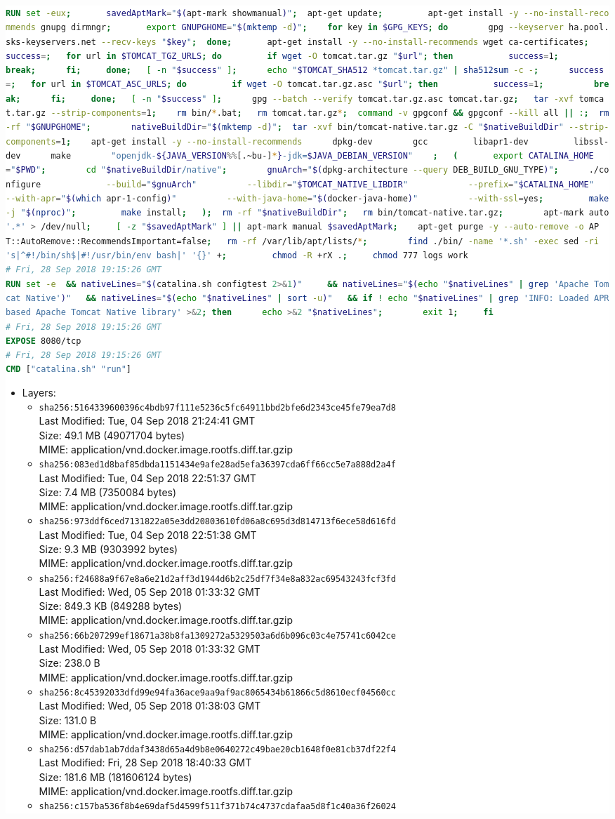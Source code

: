 ```dockerfile
RUN set -eux; 		savedAptMark="$(apt-mark showmanual)"; 	apt-get update; 		apt-get install -y --no-install-recommends gnupg dirmngr; 		export GNUPGHOME="$(mktemp -d)"; 	for key in $GPG_KEYS; do 		gpg --keyserver ha.pool.sks-keyservers.net --recv-keys "$key"; 	done; 		apt-get install -y --no-install-recommends wget ca-certificates; 		success=; 	for url in $TOMCAT_TGZ_URLS; do 		if wget -O tomcat.tar.gz "$url"; then 			success=1; 			break; 		fi; 	done; 	[ -n "$success" ]; 		echo "$TOMCAT_SHA512 *tomcat.tar.gz" | sha512sum -c -; 		success=; 	for url in $TOMCAT_ASC_URLS; do 		if wget -O tomcat.tar.gz.asc "$url"; then 			success=1; 			break; 		fi; 	done; 	[ -n "$success" ]; 		gpg --batch --verify tomcat.tar.gz.asc tomcat.tar.gz; 	tar -xvf tomcat.tar.gz --strip-components=1; 	rm bin/*.bat; 	rm tomcat.tar.gz*; 	command -v gpgconf && gpgconf --kill all || :; 	rm -rf "$GNUPGHOME"; 		nativeBuildDir="$(mktemp -d)"; 	tar -xvf bin/tomcat-native.tar.gz -C "$nativeBuildDir" --strip-components=1; 	apt-get install -y --no-install-recommends 		dpkg-dev 		gcc 		libapr1-dev 		libssl-dev 		make 		"openjdk-${JAVA_VERSION%%[.~bu-]*}-jdk=$JAVA_DEBIAN_VERSION" 	; 	( 		export CATALINA_HOME="$PWD"; 		cd "$nativeBuildDir/native"; 		gnuArch="$(dpkg-architecture --query DEB_BUILD_GNU_TYPE)"; 		./configure 			--build="$gnuArch" 			--libdir="$TOMCAT_NATIVE_LIBDIR" 			--prefix="$CATALINA_HOME" 			--with-apr="$(which apr-1-config)" 			--with-java-home="$(docker-java-home)" 			--with-ssl=yes; 		make -j "$(nproc)"; 		make install; 	); 	rm -rf "$nativeBuildDir"; 	rm bin/tomcat-native.tar.gz; 		apt-mark auto '.*' > /dev/null; 	[ -z "$savedAptMark" ] || apt-mark manual $savedAptMark; 	apt-get purge -y --auto-remove -o APT::AutoRemove::RecommendsImportant=false; 	rm -rf /var/lib/apt/lists/*; 		find ./bin/ -name '*.sh' -exec sed -ri 's|^#!/bin/sh$|#!/usr/bin/env bash|' '{}' +; 		chmod -R +rX .; 	chmod 777 logs work
# Fri, 28 Sep 2018 19:15:26 GMT
RUN set -e 	&& nativeLines="$(catalina.sh configtest 2>&1)" 	&& nativeLines="$(echo "$nativeLines" | grep 'Apache Tomcat Native')" 	&& nativeLines="$(echo "$nativeLines" | sort -u)" 	&& if ! echo "$nativeLines" | grep 'INFO: Loaded APR based Apache Tomcat Native library' >&2; then 		echo >&2 "$nativeLines"; 		exit 1; 	fi
# Fri, 28 Sep 2018 19:15:26 GMT
EXPOSE 8080/tcp
# Fri, 28 Sep 2018 19:15:26 GMT
CMD ["catalina.sh" "run"]
```

-	Layers:
	-	`sha256:5164339600396c4bdb97f111e5236c5fc64911bbd2bfe6d2343ce45fe79ea7d8`  
		Last Modified: Tue, 04 Sep 2018 21:24:41 GMT  
		Size: 49.1 MB (49071704 bytes)  
		MIME: application/vnd.docker.image.rootfs.diff.tar.gzip
	-	`sha256:083ed1d8baf85dbda1151434e9afe28ad5efa36397cda6ff66cc5e7a888d2a4f`  
		Last Modified: Tue, 04 Sep 2018 22:51:37 GMT  
		Size: 7.4 MB (7350084 bytes)  
		MIME: application/vnd.docker.image.rootfs.diff.tar.gzip
	-	`sha256:973ddf6ced7131822a05e3dd20803610fd06a8c695d3d814713f6ece58d616fd`  
		Last Modified: Tue, 04 Sep 2018 22:51:38 GMT  
		Size: 9.3 MB (9303992 bytes)  
		MIME: application/vnd.docker.image.rootfs.diff.tar.gzip
	-	`sha256:f24688a9f67e8a6e21d2aff3d1944d6b2c25df7f34e8a832ac69543243fcf3fd`  
		Last Modified: Wed, 05 Sep 2018 01:33:32 GMT  
		Size: 849.3 KB (849288 bytes)  
		MIME: application/vnd.docker.image.rootfs.diff.tar.gzip
	-	`sha256:66b207299ef18671a38b8fa1309272a5329503a6d6b096c03c4e75741c6042ce`  
		Last Modified: Wed, 05 Sep 2018 01:33:32 GMT  
		Size: 238.0 B  
		MIME: application/vnd.docker.image.rootfs.diff.tar.gzip
	-	`sha256:8c45392033dfd99e94fa36ace9aa9af9ac8065434b61866c5d8610ecf04560cc`  
		Last Modified: Wed, 05 Sep 2018 01:38:03 GMT  
		Size: 131.0 B  
		MIME: application/vnd.docker.image.rootfs.diff.tar.gzip
	-	`sha256:d57dab1ab7ddaf3438d65a4d9b8e0640272c49bae20cb1648f0e81cb37df22f4`  
		Last Modified: Fri, 28 Sep 2018 18:40:33 GMT  
		Size: 181.6 MB (181606124 bytes)  
		MIME: application/vnd.docker.image.rootfs.diff.tar.gzip
	-	`sha256:c157ba536f8b4e69daf5d4599f511f371b74c4737cdafaa5d8f1c40a36f26024`  